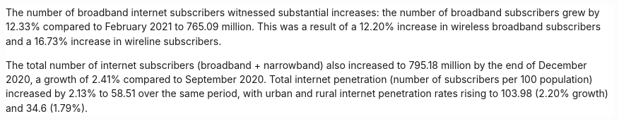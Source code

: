 The number of broadband internet subscribers witnessed substantial increases: the number of broadband subscribers grew by 12.33%  compared to February 2021 to 765.09 million. This was a result of a 12.20% increase in wireless broadband subscribers and a 16.73% increase in wireline subscribers.

The total number of internet subscribers (broadband + narrowband) also increased to 795.18 million by the end of December 2020, a growth of 2.41% compared to September 2020. Total internet penetration (number of subscribers per 100 population) increased by 2.13% to 58.51 over the same period, with urban and rural internet penetration rates rising to 103.98 (2.20% growth) and 34.6 (1.79%).
